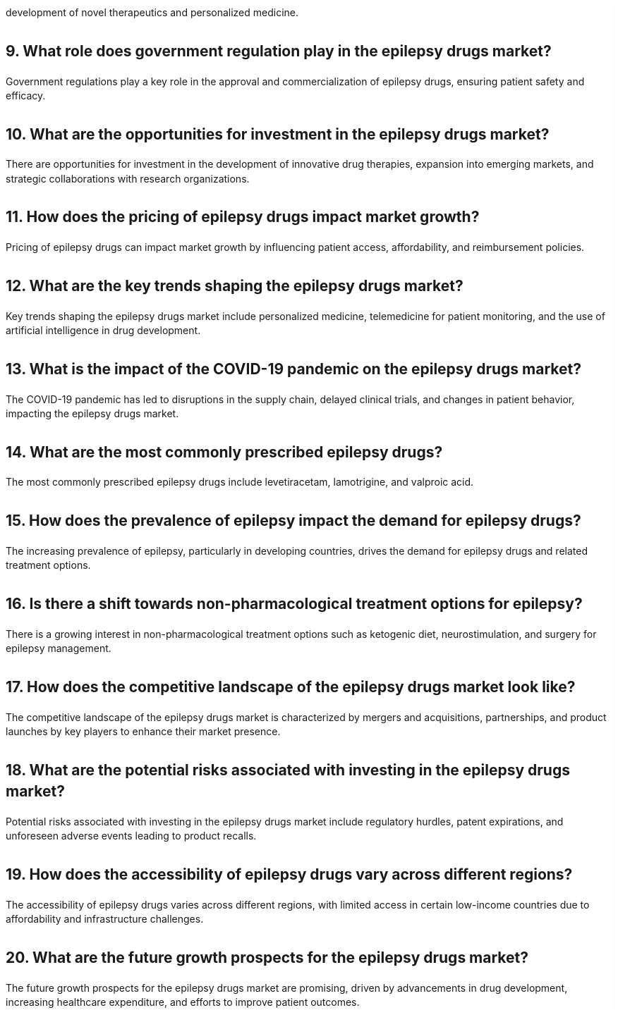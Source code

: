 development of novel therapeutics and personalized medicine.</p><h2>9. What role does government regulation play in the epilepsy drugs market?</h2><p>Government regulations play a key role in the approval and commercialization of epilepsy drugs, ensuring patient safety and efficacy.</p><h2>10. What are the opportunities for investment in the epilepsy drugs market?</h2><p>There are opportunities for investment in the development of innovative drug therapies, expansion into emerging markets, and strategic collaborations with research organizations.</p><h2>11. How does the pricing of epilepsy drugs impact market growth?</h2><p>Pricing of epilepsy drugs can impact market growth by influencing patient access, affordability, and reimbursement policies.</p><h2>12. What are the key trends shaping the epilepsy drugs market?</h2><p>Key trends shaping the epilepsy drugs market include personalized medicine, telemedicine for patient monitoring, and the use of artificial intelligence in drug development.</p><h2>13. What is the impact of the COVID-19 pandemic on the epilepsy drugs market?</h2><p>The COVID-19 pandemic has led to disruptions in the supply chain, delayed clinical trials, and changes in patient behavior, impacting the epilepsy drugs market.</p><h2>14. What are the most commonly prescribed epilepsy drugs?</h2><p>The most commonly prescribed epilepsy drugs include levetiracetam, lamotrigine, and valproic acid.</p><h2>15. How does the prevalence of epilepsy impact the demand for epilepsy drugs?</h2><p>The increasing prevalence of epilepsy, particularly in developing countries, drives the demand for epilepsy drugs and related treatment options.</p><h2>16. Is there a shift towards non-pharmacological treatment options for epilepsy?</h2><p>There is a growing interest in non-pharmacological treatment options such as ketogenic diet, neurostimulation, and surgery for epilepsy management.</p><h2>17. How does the competitive landscape of the epilepsy drugs market look like?</h2><p>The competitive landscape of the epilepsy drugs market is characterized by mergers and acquisitions, partnerships, and product launches by key players to enhance their market presence.</p><h2>18. What are the potential risks associated with investing in the epilepsy drugs market?</h2><p>Potential risks associated with investing in the epilepsy drugs market include regulatory hurdles, patent expirations, and unforeseen adverse events leading to product recalls.</p><h2>19. How does the accessibility of epilepsy drugs vary across different regions?</h2><p>The accessibility of epilepsy drugs varies across different regions, with limited access in certain low-income countries due to affordability and infrastructure challenges.</p><h2>20. What are the future growth prospects for the epilepsy drugs market?</h2><p>The future growth prospects for the epilepsy drugs market are promising, driven by advancements in drug development, increasing healthcare expenditure, and efforts to improve patient outcomes.</p></body></html></strong></p>
